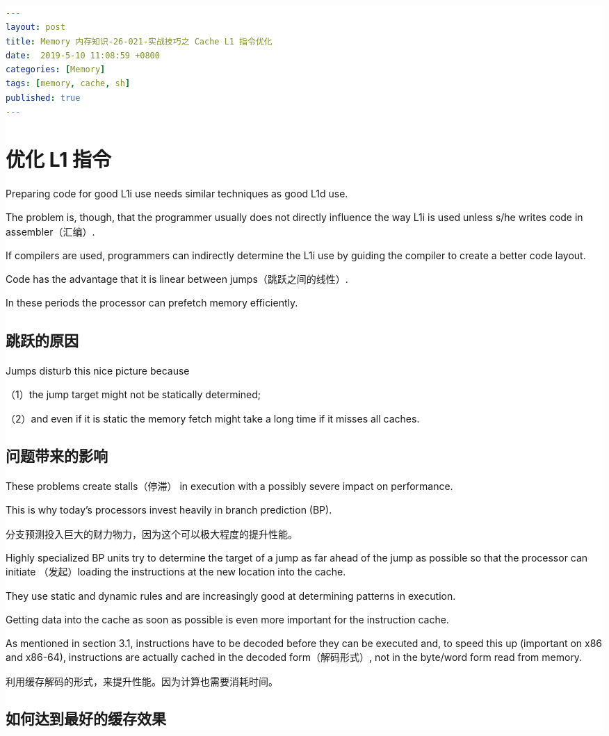 ```yaml
---
layout: post
title: Memory 内存知识-26-021-实战技巧之 Cache L1 指令优化
date:  2019-5-10 11:08:59 +0800
categories: [Memory]
tags: [memory, cache, sh]
published: true
---
```


# 优化 L1 指令 

Preparing code for good L1i use needs similar techniques as good L1d use. 

The problem is, though, that the programmer usually does not directly influence the way L1i is used unless s/he writes code in assembler（汇编）. 

If compilers are used, programmers can indirectly determine the L1i use by guiding the compiler to create a better code layout.

Code has the advantage that it is linear between jumps（跳跃之间的线性）.

In these periods the processor can prefetch memory efficiently. 

## 跳跃的原因

Jumps disturb this nice picture because

（1）the jump target might not be statically determined;

（2）and even if it is static the memory fetch might take a long time if it misses all caches.

## 问题带来的影响

These problems create stalls（停滞） in execution with a possibly severe impact on performance. 

This is why today’s processors invest heavily in branch prediction (BP). 

分支预测投入巨大的财力物力，因为这个可以极大程度的提升性能。

Highly specialized BP units try to determine the target of a jump as far ahead of the jump as possible so that the processor can initiate （发起）loading the instructions at the new location into the cache. 

They use static and dynamic rules and are increasingly good at determining patterns in execution.

Getting data into the cache as soon as possible is even more important for the instruction cache. 

As mentioned in section 3.1, instructions have to be decoded before they can be executed and, to speed this up (important on x86 and x86-64), instructions are actually cached in the decoded form（解码形式）, not in the byte/word form read from memory.

利用缓存解码的形式，来提升性能。因为计算也需要消耗时间。

## 如何达到最好的缓存效果
